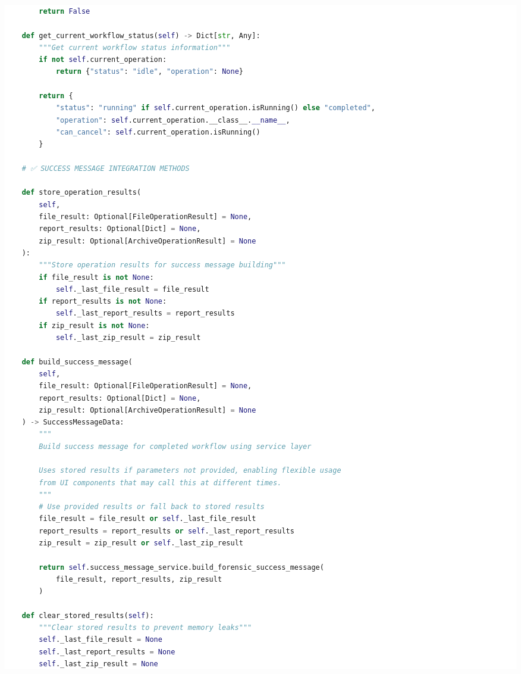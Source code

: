 ```python
        return False
    
    def get_current_workflow_status(self) -> Dict[str, Any]:
        """Get current workflow status information"""
        if not self.current_operation:
            return {"status": "idle", "operation": None}
        
        return {
            "status": "running" if self.current_operation.isRunning() else "completed",
            "operation": self.current_operation.__class__.__name__,
            "can_cancel": self.current_operation.isRunning()
        }
    
    # ✅ SUCCESS MESSAGE INTEGRATION METHODS
    
    def store_operation_results(
        self,
        file_result: Optional[FileOperationResult] = None,
        report_results: Optional[Dict] = None,
        zip_result: Optional[ArchiveOperationResult] = None
    ):
        """Store operation results for success message building"""
        if file_result is not None:
            self._last_file_result = file_result
        if report_results is not None:
            self._last_report_results = report_results
        if zip_result is not None:
            self._last_zip_result = zip_result
    
    def build_success_message(
        self,
        file_result: Optional[FileOperationResult] = None,
        report_results: Optional[Dict] = None,
        zip_result: Optional[ArchiveOperationResult] = None
    ) -> SuccessMessageData:
        """
        Build success message for completed workflow using service layer
        
        Uses stored results if parameters not provided, enabling flexible usage
        from UI components that may call this at different times.
        """
        # Use provided results or fall back to stored results
        file_result = file_result or self._last_file_result
        report_results = report_results or self._last_report_results
        zip_result = zip_result or self._last_zip_result
        
        return self.success_message_service.build_forensic_success_message(
            file_result, report_results, zip_result
        )
    
    def clear_stored_results(self):
        """Clear stored results to prevent memory leaks"""
        self._last_file_result = None
        self._last_report_results = None
        self._last_zip_result = None
```
